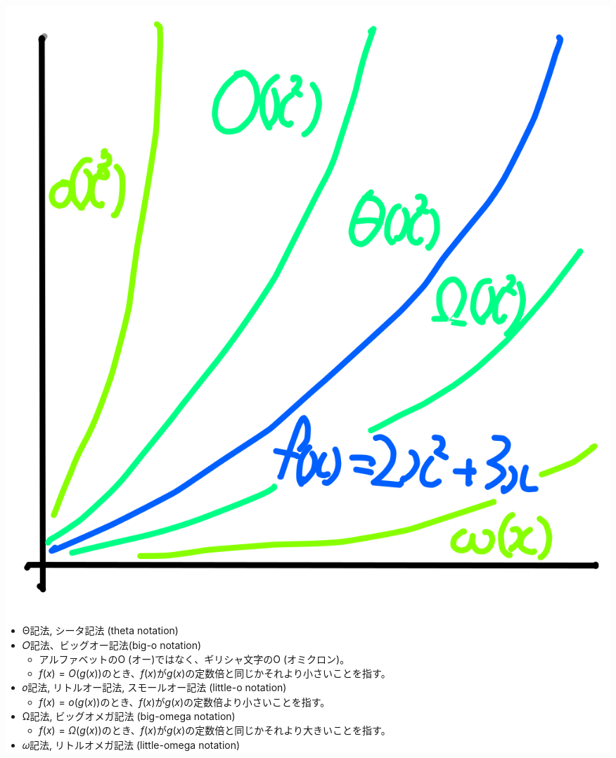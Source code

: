 ![漸近記法](/images/漸近記法.svg)

- Θ記法, シータ記法 (theta notation)
- 𝑂記法、ビッグオー記法(big-o notation)
  - アルファベットのO (オー)ではなく、ギリシャ文字のΟ (オミクロン)。
  - $f(x)=Ο(g(x))$のとき、$f(x)$が$g(x)$の定数倍と同じかそれより小さいことを指す。
- 𝑜記法, リトルオー記法, スモールオー記法 (little-o notation)
  - $f(x)=ο(g(x))$のとき、$f(x)$が$g(x)$の定数倍より小さいことを指す。
- Ω記法, ビッグオメガ記法 (big-omega notation)
  - $f(x)=Ω(g(x))$のとき、$f(x)$が$g(x)$の定数倍と同じかそれより大きいことを指す。
- 𝜔記法, リトルオメガ記法 (little-omega notation)
